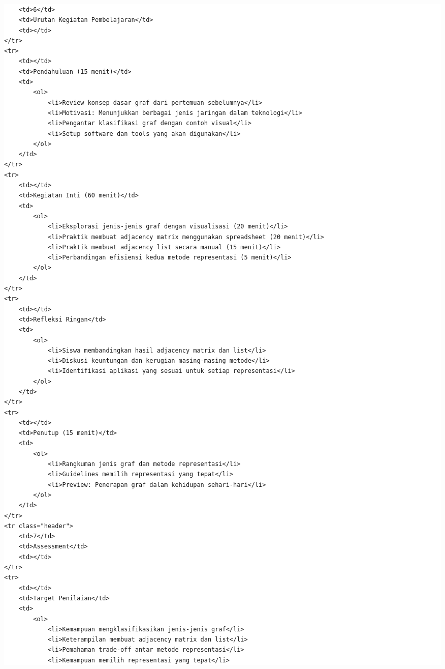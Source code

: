         <td>6</td>
        <td>Urutan Kegiatan Pembelajaran</td>
        <td></td>
    </tr>
    <tr>
        <td></td>
        <td>Pendahuluan (15 menit)</td>
        <td>
            <ol>
                <li>Review konsep dasar graf dari pertemuan sebelumnya</li>
                <li>Motivasi: Menunjukkan berbagai jenis jaringan dalam teknologi</li>
                <li>Pengantar klasifikasi graf dengan contoh visual</li>
                <li>Setup software dan tools yang akan digunakan</li>
            </ol>
        </td>
    </tr>
    <tr>
        <td></td>
        <td>Kegiatan Inti (60 menit)</td>
        <td>
            <ol>
                <li>Eksplorasi jenis-jenis graf dengan visualisasi (20 menit)</li>
                <li>Praktik membuat adjacency matrix menggunakan spreadsheet (20 menit)</li>
                <li>Praktik membuat adjacency list secara manual (15 menit)</li>
                <li>Perbandingan efisiensi kedua metode representasi (5 menit)</li>
            </ol>
        </td>
    </tr>
    <tr>
        <td></td>
        <td>Refleksi Ringan</td>
        <td>
            <ol>
                <li>Siswa membandingkan hasil adjacency matrix dan list</li>
                <li>Diskusi keuntungan dan kerugian masing-masing metode</li>
                <li>Identifikasi aplikasi yang sesuai untuk setiap representasi</li>
            </ol>
        </td>
    </tr>
    <tr>
        <td></td>
        <td>Penutup (15 menit)</td>
        <td>
            <ol>
                <li>Rangkuman jenis graf dan metode representasi</li>
                <li>Guidelines memilih representasi yang tepat</li>
                <li>Preview: Penerapan graf dalam kehidupan sehari-hari</li>
            </ol>
        </td>
    </tr>
    <tr class="header">
        <td>7</td>
        <td>Assessment</td>
        <td></td>
    </tr>
    <tr>
        <td></td>
        <td>Target Penilaian</td>
        <td>
            <ol>
                <li>Kemampuan mengklasifikasikan jenis-jenis graf</li>
                <li>Keterampilan membuat adjacency matrix dan list</li>
                <li>Pemahaman trade-off antar metode representasi</li>
                <li>Kemampuan memilih representasi yang tepat</li>